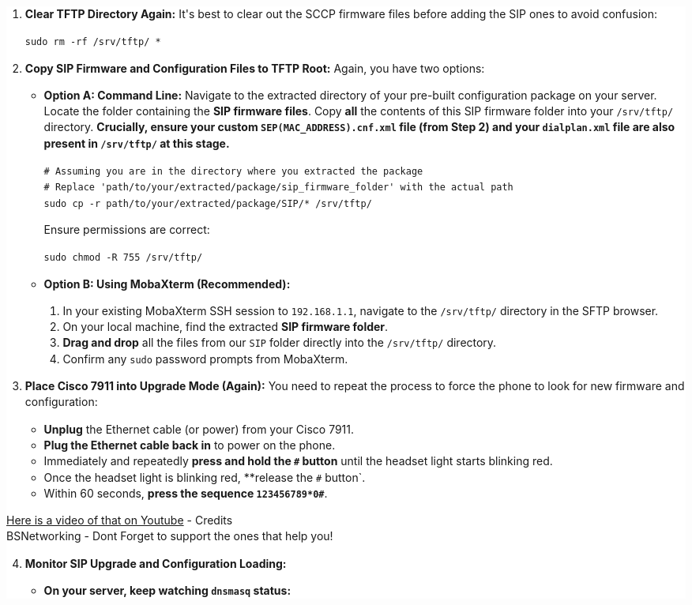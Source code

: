 1.  **Clear TFTP Directory Again:** It's best to clear out the SCCP firmware files before adding the SIP ones to avoid confusion:
    

    ```
    sudo rm -rf /srv/tftp/ *
    ```
    
2.  **Copy SIP Firmware and Configuration Files to TFTP Root:** Again, you have two options:
    
    -   **Option A: Command Line:** Navigate to the extracted directory of your pre-built configuration package on your server. Locate the folder containing the **SIP firmware files**. Copy **all** the contents of this SIP firmware folder into your `/srv/tftp/` directory. **Crucially, ensure your custom `SEP(MAC_ADDRESS).cnf.xml` file (from Step 2) and your `dialplan.xml` file are also present in `/srv/tftp/` at this stage.**
        
        
        ```
        # Assuming you are in the directory where you extracted the package
        # Replace 'path/to/your/extracted/package/sip_firmware_folder' with the actual path
        sudo cp -r path/to/your/extracted/package/SIP/* /srv/tftp/
        ```
        
        Ensure permissions are correct:
        
        ```
        sudo chmod -R 755 /srv/tftp/
        ```
        
    -   **Option B: Using MobaXterm (Recommended):**
        
        1.  In your existing MobaXterm SSH session to `192.168.1.1`, navigate to the `/srv/tftp/` directory in the SFTP browser.
        2.  On your local machine, find the extracted **SIP firmware folder**.
        3.  **Drag and drop** all the files from our `SIP` folder directly into the `/srv/tftp/` directory.
        6.  Confirm any `sudo` password prompts from MobaXterm.
3.  **Place Cisco 7911 into Upgrade Mode (Again):** You need to repeat the process to force the phone to look for new firmware and configuration:
    
    -   **Unplug** the Ethernet cable (or power) from your Cisco 7911.
    -   **Plug the Ethernet cable back in** to power on the phone.
    -   Immediately and repeatedly **press and hold the `#` button** until the headset light starts blinking red.
    -   Once the headset light is blinking red, **release the `#` button`.
    -   Within 60 seconds, **press the sequence `123456789*0#`**.

[Here is a video of that on Youtube](https://www.youtube.com/watch?v=QBz1JzUvxzw) - Credits   
BSNetworking - Dont Forget to support the ones that help you!


4.  **Monitor SIP Upgrade and Configuration Loading:**
    
    -   **On your server, keep watching `dnsmasq` status:**
        